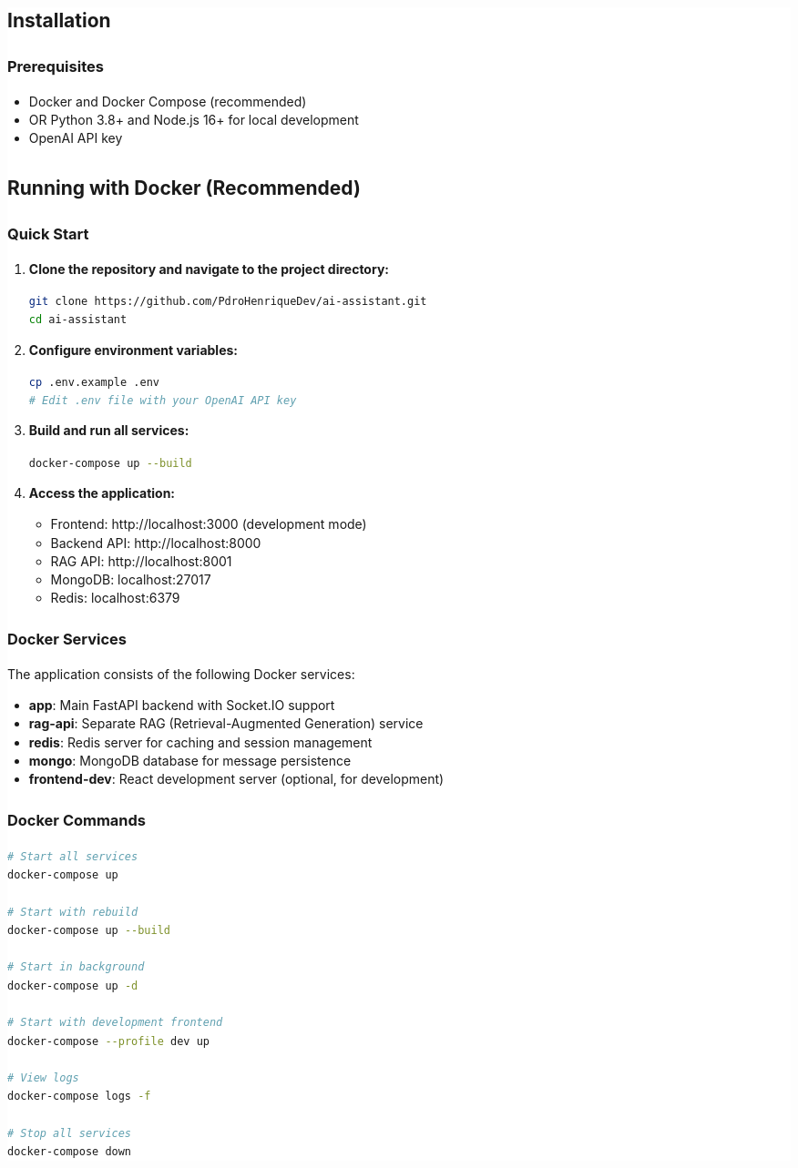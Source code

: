 ## Installation

### Prerequisites
- Docker and Docker Compose (recommended)
- OR Python 3.8+ and Node.js 16+ for local development
- OpenAI API key

## Running with Docker (Recommended)

### Quick Start

1. **Clone the repository and navigate to the project directory:**
   ```bash
   git clone https://github.com/PdroHenriqueDev/ai-assistant.git
   cd ai-assistant
   ```

2. **Configure environment variables:**
   ```bash
   cp .env.example .env
   # Edit .env file with your OpenAI API key
   ```

3. **Build and run all services:**
   ```bash
   docker-compose up --build
   ```

4. **Access the application:**
   - Frontend: http://localhost:3000 (development mode)
   - Backend API: http://localhost:8000
   - RAG API: http://localhost:8001
   - MongoDB: localhost:27017
   - Redis: localhost:6379

### Docker Services

The application consists of the following Docker services:

- **app**: Main FastAPI backend with Socket.IO support
- **rag-api**: Separate RAG (Retrieval-Augmented Generation) service
- **redis**: Redis server for caching and session management
- **mongo**: MongoDB database for message persistence
- **frontend-dev**: React development server (optional, for development)

### Docker Commands

```bash
# Start all services
docker-compose up

# Start with rebuild
docker-compose up --build

# Start in background
docker-compose up -d

# Start with development frontend
docker-compose --profile dev up

# View logs
docker-compose logs -f

# Stop all services
docker-compose down
```
